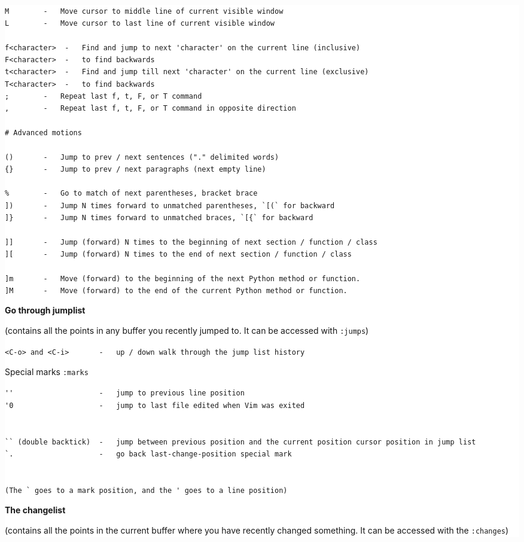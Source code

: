 ```
M        -   Move cursor to middle line of current visible window
L        -   Move cursor to last line of current visible window

f<character>  -   Find and jump to next 'character' on the current line (inclusive)
F<character>  -   to find backwards
t<character>  -   Find and jump till next 'character' on the current line (exclusive)
T<character>  -   to find backwards
;        -   Repeat last f, t, F, or T command
,        -   Repeat last f, t, F, or T command in opposite direction

# Advanced motions

()       -   Jump to prev / next sentences ("." delimited words)
{}       -   Jump to prev / next paragraphs (next empty line)

%        -   Go to match of next parentheses, bracket brace
])       -   Jump N times forward to unmatched parentheses, `[(` for backward
]}       -   Jump N times forward to unmatched braces, `[{` for backward

]]       -   Jump (forward) N times to the beginning of next section / function / class
][       -   Jump (forward) N times to the end of next section / function / class

]m       -   Move (forward) to the beginning of the next Python method or function.
]M       -   Move (forward) to the end of the current Python method or function.

```

**Go through jumplist**

(contains all the points in any buffer you recently jumped to. It can be accessed with `:jumps`)

```
<C-o> and <C-i>       -   up / down walk through the jump list history
```

Special marks `:marks`

```
''                    -   jump to previous line position
'0                    -   jump to last file edited when Vim was exited


`` (double backtick)  -   jump between previous position and the current position cursor position in jump list
`.                    -   go back last-change-position special mark


(The ` goes to a mark position, and the ' goes to a line position)
```

**The changelist**

(contains all the points in the current buffer where you have recently changed something. It can be accessed with the `:changes`)
